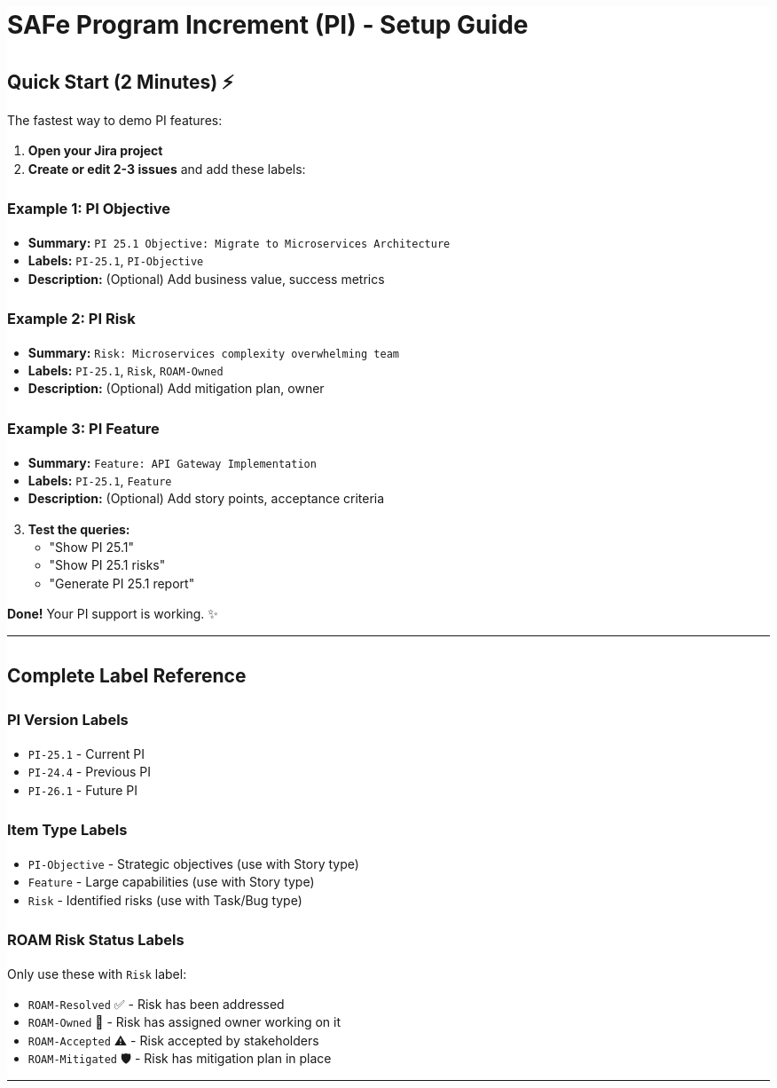 # SAFe Program Increment (PI) - Setup Guide

## Quick Start (2 Minutes) ⚡

The fastest way to demo PI features:

1. **Open your Jira project**
2. **Create or edit 2-3 issues** and add these labels:

### Example 1: PI Objective
- **Summary:** `PI 25.1 Objective: Migrate to Microservices Architecture`
- **Labels:** `PI-25.1`, `PI-Objective`
- **Description:** (Optional) Add business value, success metrics

### Example 2: PI Risk
- **Summary:** `Risk: Microservices complexity overwhelming team`
- **Labels:** `PI-25.1`, `Risk`, `ROAM-Owned`
- **Description:** (Optional) Add mitigation plan, owner

### Example 3: PI Feature
- **Summary:** `Feature: API Gateway Implementation`
- **Labels:** `PI-25.1`, `Feature`
- **Description:** (Optional) Add story points, acceptance criteria

3. **Test the queries:**
   - "Show PI 25.1"
   - "Show PI 25.1 risks"
   - "Generate PI 25.1 report"

**Done!** Your PI support is working. ✨

---

## Complete Label Reference

### PI Version Labels
- `PI-25.1` - Current PI
- `PI-24.4` - Previous PI
- `PI-26.1` - Future PI

### Item Type Labels
- `PI-Objective` - Strategic objectives (use with Story type)
- `Feature` - Large capabilities (use with Story type)
- `Risk` - Identified risks (use with Task/Bug type)

### ROAM Risk Status Labels
Only use these with `Risk` label:
- `ROAM-Resolved` ✅ - Risk has been addressed
- `ROAM-Owned` 👤 - Risk has assigned owner working on it
- `ROAM-Accepted` ⚠️ - Risk accepted by stakeholders
- `ROAM-Mitigated` 🛡️ - Risk has mitigation plan in place

---